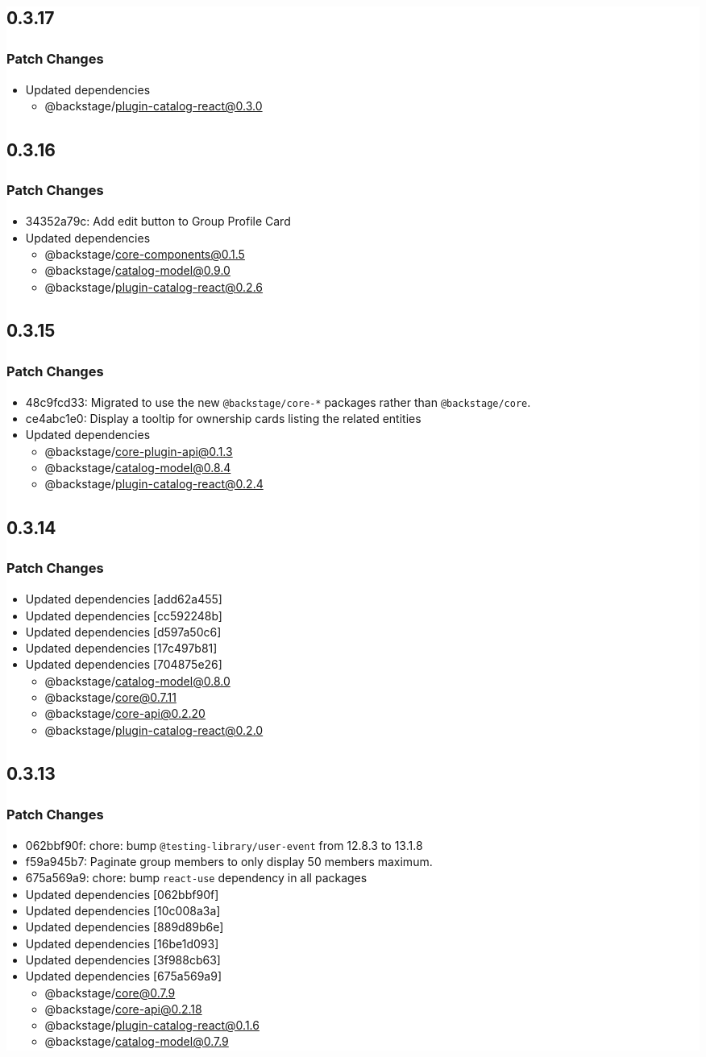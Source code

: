 
## 0.3.17

### Patch Changes

- Updated dependencies
  - @backstage/plugin-catalog-react@0.3.0

## 0.3.16

### Patch Changes

- 34352a79c: Add edit button to Group Profile Card
- Updated dependencies
  - @backstage/core-components@0.1.5
  - @backstage/catalog-model@0.9.0
  - @backstage/plugin-catalog-react@0.2.6

## 0.3.15

### Patch Changes

- 48c9fcd33: Migrated to use the new `@backstage/core-*` packages rather than `@backstage/core`.
- ce4abc1e0: Display a tooltip for ownership cards listing the related entities
- Updated dependencies
  - @backstage/core-plugin-api@0.1.3
  - @backstage/catalog-model@0.8.4
  - @backstage/plugin-catalog-react@0.2.4

## 0.3.14

### Patch Changes

- Updated dependencies [add62a455]
- Updated dependencies [cc592248b]
- Updated dependencies [d597a50c6]
- Updated dependencies [17c497b81]
- Updated dependencies [704875e26]
  - @backstage/catalog-model@0.8.0
  - @backstage/core@0.7.11
  - @backstage/core-api@0.2.20
  - @backstage/plugin-catalog-react@0.2.0

## 0.3.13

### Patch Changes

- 062bbf90f: chore: bump `@testing-library/user-event` from 12.8.3 to 13.1.8
- f59a945b7: Paginate group members to only display 50 members maximum.
- 675a569a9: chore: bump `react-use` dependency in all packages
- Updated dependencies [062bbf90f]
- Updated dependencies [10c008a3a]
- Updated dependencies [889d89b6e]
- Updated dependencies [16be1d093]
- Updated dependencies [3f988cb63]
- Updated dependencies [675a569a9]
  - @backstage/core@0.7.9
  - @backstage/core-api@0.2.18
  - @backstage/plugin-catalog-react@0.1.6
  - @backstage/catalog-model@0.7.9
